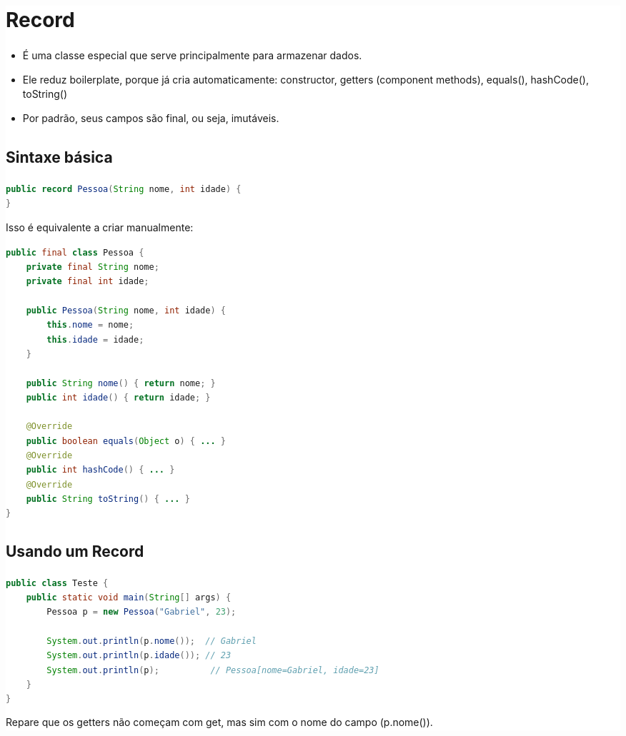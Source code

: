 # Record

- É uma classe especial que serve principalmente para armazenar dados.

- Ele reduz boilerplate, porque já cria automaticamente: constructor, getters (component methods), equals(), hashCode(), toString()

- Por padrão, seus campos são final, ou seja, imutáveis.

## Sintaxe básica

```java
public record Pessoa(String nome, int idade) {
}
```

Isso é equivalente a criar manualmente:

```java
public final class Pessoa {
    private final String nome;
    private final int idade;

    public Pessoa(String nome, int idade) {
        this.nome = nome;
        this.idade = idade;
    }

    public String nome() { return nome; }
    public int idade() { return idade; }

    @Override
    public boolean equals(Object o) { ... }
    @Override
    public int hashCode() { ... }
    @Override
    public String toString() { ... }
}
```

## Usando um Record
```java
public class Teste {
    public static void main(String[] args) {
        Pessoa p = new Pessoa("Gabriel", 23);

        System.out.println(p.nome());  // Gabriel
        System.out.println(p.idade()); // 23
        System.out.println(p);          // Pessoa[nome=Gabriel, idade=23]
    }
}
```
Repare que os getters não começam com get, mas sim com o nome do campo (p.nome()).
